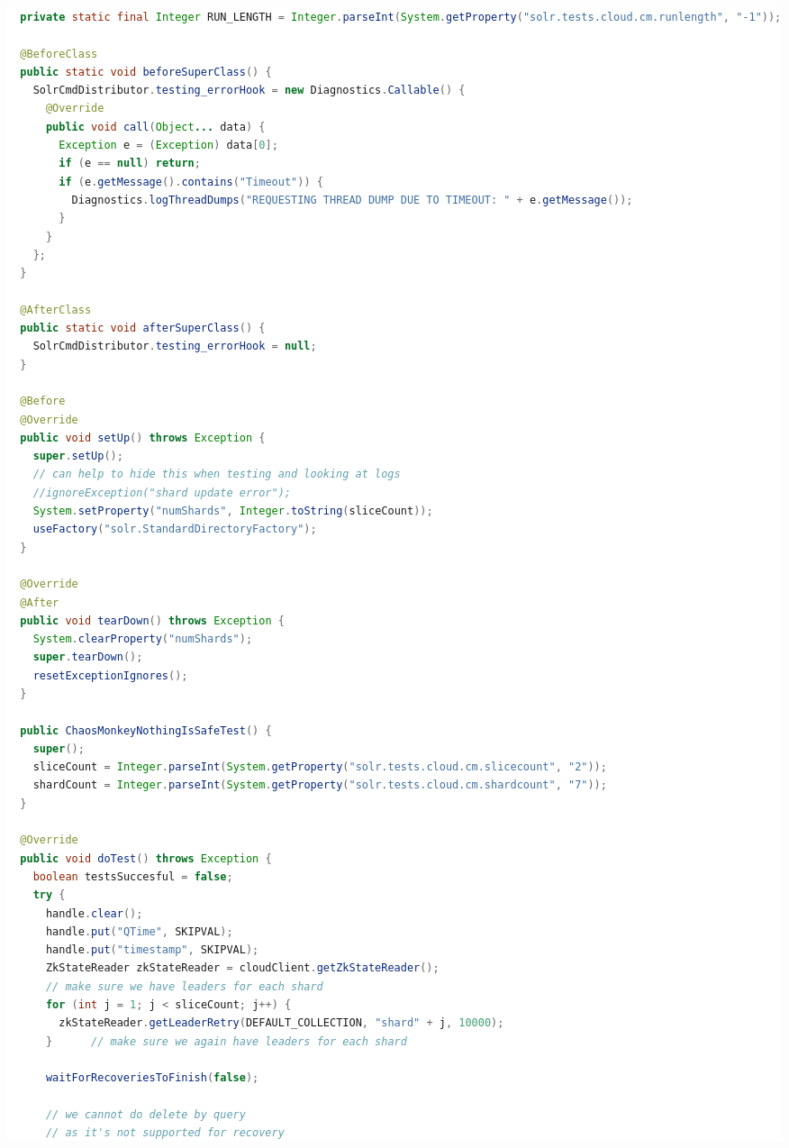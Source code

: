 ```java
  private static final Integer RUN_LENGTH = Integer.parseInt(System.getProperty("solr.tests.cloud.cm.runlength", "-1"));

  @BeforeClass
  public static void beforeSuperClass() {
    SolrCmdDistributor.testing_errorHook = new Diagnostics.Callable() {
      @Override
      public void call(Object... data) {
        Exception e = (Exception) data[0];
        if (e == null) return;
        if (e.getMessage().contains("Timeout")) {
          Diagnostics.logThreadDumps("REQUESTING THREAD DUMP DUE TO TIMEOUT: " + e.getMessage());
        }
      }
    };
  }
  
  @AfterClass
  public static void afterSuperClass() {
    SolrCmdDistributor.testing_errorHook = null;
  }
  
  @Before
  @Override
  public void setUp() throws Exception {
    super.setUp();
    // can help to hide this when testing and looking at logs
    //ignoreException("shard update error");
    System.setProperty("numShards", Integer.toString(sliceCount));
    useFactory("solr.StandardDirectoryFactory");
  }
  
  @Override
  @After
  public void tearDown() throws Exception {
    System.clearProperty("numShards");
    super.tearDown();
    resetExceptionIgnores();
  }
  
  public ChaosMonkeyNothingIsSafeTest() {
    super();
    sliceCount = Integer.parseInt(System.getProperty("solr.tests.cloud.cm.slicecount", "2"));
    shardCount = Integer.parseInt(System.getProperty("solr.tests.cloud.cm.shardcount", "7"));
  }
  
  @Override
  public void doTest() throws Exception {
    boolean testsSuccesful = false;
    try {
      handle.clear();
      handle.put("QTime", SKIPVAL);
      handle.put("timestamp", SKIPVAL);
      ZkStateReader zkStateReader = cloudClient.getZkStateReader();
      // make sure we have leaders for each shard
      for (int j = 1; j < sliceCount; j++) {
        zkStateReader.getLeaderRetry(DEFAULT_COLLECTION, "shard" + j, 10000);
      }      // make sure we again have leaders for each shard
      
      waitForRecoveriesToFinish(false);
      
      // we cannot do delete by query
      // as it's not supported for recovery
```
